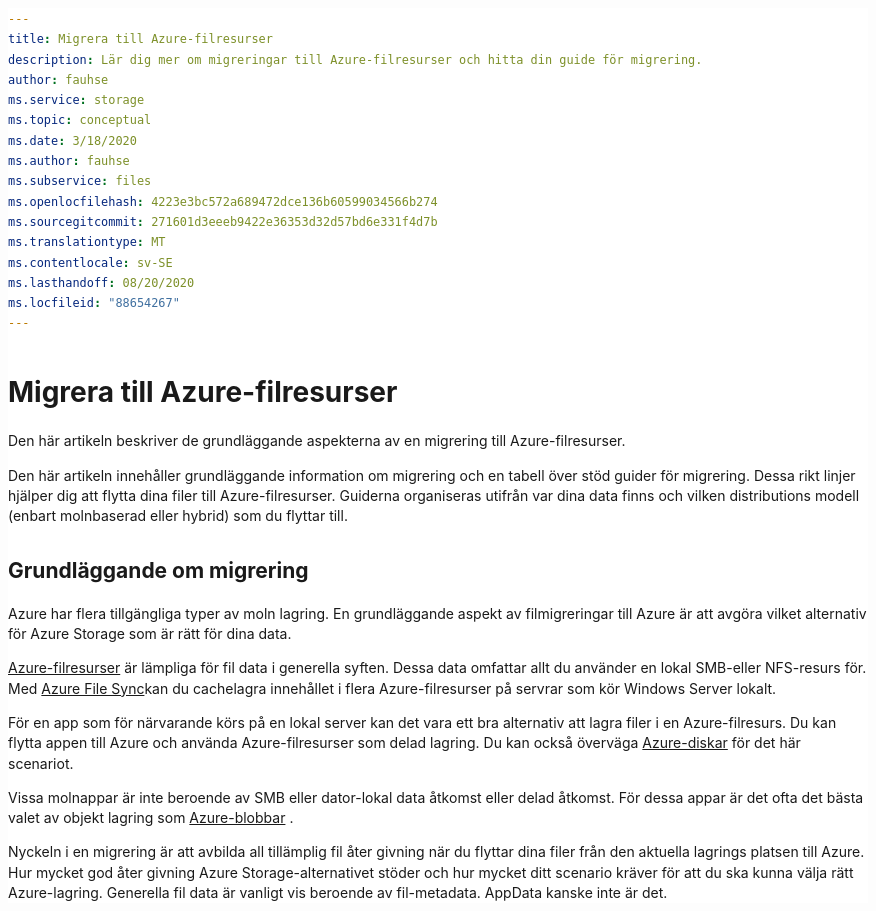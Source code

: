 ```yaml
---
title: Migrera till Azure-filresurser
description: Lär dig mer om migreringar till Azure-filresurser och hitta din guide för migrering.
author: fauhse
ms.service: storage
ms.topic: conceptual
ms.date: 3/18/2020
ms.author: fauhse
ms.subservice: files
ms.openlocfilehash: 4223e3bc572a689472dce136b60599034566b274
ms.sourcegitcommit: 271601d3eeeb9422e36353d32d57bd6e331f4d7b
ms.translationtype: MT
ms.contentlocale: sv-SE
ms.lasthandoff: 08/20/2020
ms.locfileid: "88654267"
---
```

# <a name="migrate-to-azure-file-shares"></a>Migrera till Azure-filresurser

Den här artikeln beskriver de grundläggande aspekterna av en migrering till Azure-filresurser.

Den här artikeln innehåller grundläggande information om migrering och en tabell över stöd guider för migrering. Dessa rikt linjer hjälper dig att flytta dina filer till Azure-filresurser. Guiderna organiseras utifrån var dina data finns och vilken distributions modell (enbart molnbaserad eller hybrid) som du flyttar till.

## <a name="migration-basics"></a>Grundläggande om migrering

Azure har flera tillgängliga typer av moln lagring. En grundläggande aspekt av filmigreringar till Azure är att avgöra vilket alternativ för Azure Storage som är rätt för dina data.

[Azure-filresurser](storage-files-introduction.md) är lämpliga för fil data i generella syften. Dessa data omfattar allt du använder en lokal SMB-eller NFS-resurs för. Med [Azure File Sync](storage-sync-files-planning.md)kan du cachelagra innehållet i flera Azure-filresurser på servrar som kör Windows Server lokalt.

För en app som för närvarande körs på en lokal server kan det vara ett bra alternativ att lagra filer i en Azure-filresurs. Du kan flytta appen till Azure och använda Azure-filresurser som delad lagring. Du kan också överväga [Azure-diskar](../../virtual-machines/managed-disks-overview.md) för det här scenariot.

Vissa molnappar är inte beroende av SMB eller dator-lokal data åtkomst eller delad åtkomst. För dessa appar är det ofta det bästa valet av objekt lagring som [Azure-blobbar](../blobs/storage-blobs-overview.md) .

Nyckeln i en migrering är att avbilda all tillämplig fil åter givning när du flyttar dina filer från den aktuella lagrings platsen till Azure. Hur mycket god åter givning Azure Storage-alternativet stöder och hur mycket ditt scenario kräver för att du ska kunna välja rätt Azure-lagring. Generella fil data är vanligt vis beroende av fil-metadata. AppData kanske inte är det.
